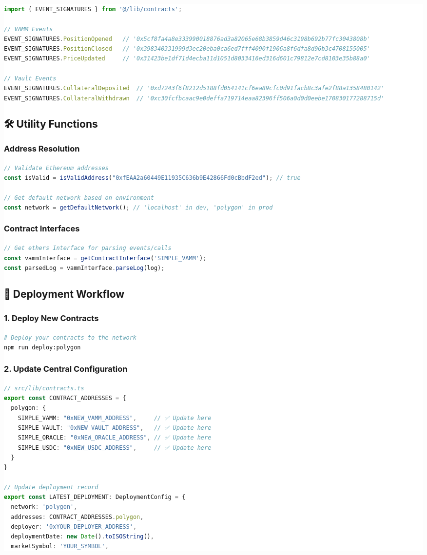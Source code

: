 ```typescript
import { EVENT_SIGNATURES } from '@/lib/contracts';

// VAMM Events
EVENT_SIGNATURES.PositionOpened   // '0x5cf8fa4a8e333990018876ad3a82065e68b3859d46c3198b692b77fc3043808b'
EVENT_SIGNATURES.PositionClosed   // '0x398340331999d3ec20eba0ca6ed7fff4090f1906a8f6dfa8d96b3c4708155005'
EVENT_SIGNATURES.PriceUpdated     // '0x31423be1df71d4ecba11d1051d8033416ed316d601c79812e7cd8103e35b88a0'

// Vault Events  
EVENT_SIGNATURES.CollateralDeposited  // '0xd7243f6f8212d5188fd054141cf6ea89cfc0d91facb8c3afe2f88a1358480142'
EVENT_SIGNATURES.CollateralWithdrawn  // '0xc30fcfbcaac9e0deffa719714eaa82396ff506a0d0d0eebe170830177288715d'
```

## 🛠️ Utility Functions

### Address Resolution
```typescript
// Validate Ethereum addresses
const isValid = isValidAddress("0xfEAA2a60449E11935C636b9E42866Fd0cBbdF2ed"); // true

// Get default network based on environment
const network = getDefaultNetwork(); // 'localhost' in dev, 'polygon' in prod
```

### Contract Interfaces
```typescript
// Get ethers Interface for parsing events/calls
const vammInterface = getContractInterface('SIMPLE_VAMM');
const parsedLog = vammInterface.parseLog(log);
```

## 🚀 Deployment Workflow

### 1. Deploy New Contracts
```bash
# Deploy your contracts to the network
npm run deploy:polygon
```

### 2. Update Central Configuration
```typescript
// src/lib/contracts.ts
export const CONTRACT_ADDRESSES = {
  polygon: {
    SIMPLE_VAMM: "0xNEW_VAMM_ADDRESS",     // ✅ Update here
    SIMPLE_VAULT: "0xNEW_VAULT_ADDRESS",   // ✅ Update here  
    SIMPLE_ORACLE: "0xNEW_ORACLE_ADDRESS", // ✅ Update here
    SIMPLE_USDC: "0xNEW_USDC_ADDRESS",     // ✅ Update here
  }
}

// Update deployment record
export const LATEST_DEPLOYMENT: DeploymentConfig = {
  network: 'polygon',
  addresses: CONTRACT_ADDRESSES.polygon,
  deployer: '0xYOUR_DEPLOYER_ADDRESS',
  deploymentDate: new Date().toISOString(),
  marketSymbol: 'YOUR_SYMBOL',
```